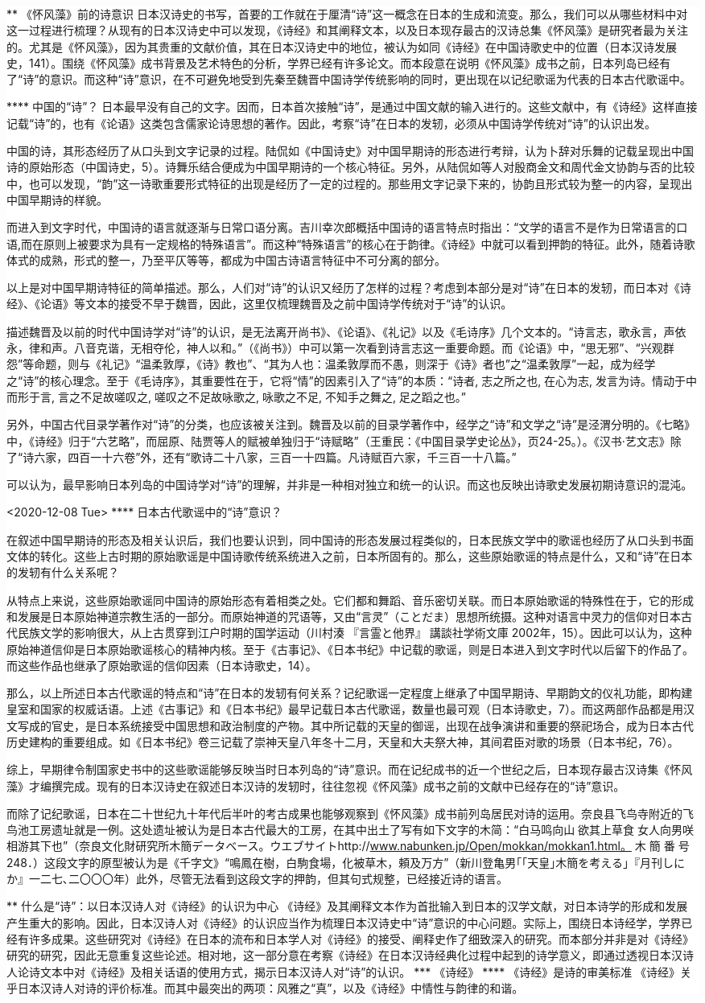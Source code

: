 
** 《怀风藻》前的诗意识
日本汉诗史的书写，首要的工作就在于厘清“诗”这一概念在日本的生成和流变。那么，我们可以从哪些材料中对这一过程进行梳理？从现有的日本汉诗史中可以发现，《诗经》和其阐释文本，以及日本现存最古的汉诗总集《怀风藻》是研究者最为关注的。尤其是《怀风藻》，因为其贵重的文献价值，其在日本汉诗史中的地位，被认为如同《诗经》在中国诗歌史中的位置（日本汉诗发展史，141）。围绕《怀风藻》成书背景及艺术特色的分析，学界已经有许多论文。而本段意在说明《怀风藻》成书之前，日本列岛已经有了“诗”的意识。而这种“诗”意识，在不可避免地受到先秦至魏晋中国诗学传统影响的同时，更出现在以记纪歌谣为代表的日本古代歌谣中。

**** 中国的“诗”？
日本最早没有自己的文字。因而，日本首次接触“诗”，是通过中国文献的输入进行的。这些文献中，有《诗经》这样直接记载“诗”的，也有《论语》这类包含儒家论诗思想的著作。因此，考察“诗”在日本的发轫，必须从中国诗学传统对“诗”的认识出发。

中国的诗，其形态经历了从口头到文字记录的过程。陆侃如《中国诗史》对中国早期诗的形态进行考辩，认为卜辞对乐舞的记载呈现出中国诗的原始形态（中国诗史，5）。诗舞乐结合便成为中国早期诗的一个核心特征。另外，从陆侃如等人对殷商金文和周代金文协韵与否的比较中，也可以发现，“韵”这一诗歌重要形式特征的出现是经历了一定的过程的。那些用文字记录下来的，协韵且形式较为整一的内容，呈现出中国早期诗的样貌。

而进入到文字时代，中国诗的语言就逐渐与日常口语分离。吉川幸次郎概括中国诗的语言特点时指出：“文学的语言不是作为日常语言的口语,而在原则上被要求为具有一定规格的特殊语言”。而这种“特殊语言”的核心在于韵律。《诗经》中就可以看到押韵的特征。此外，随着诗歌体式的成熟，形式的整一，乃至平仄等等，都成为中国古诗语言特征中不可分离的部分。

以上是对中国早期诗特征的简单描述。那么，人们对“诗”的认识又经历了怎样的过程？考虑到本部分是对“诗”在日本的发轫，而日本对《诗经》、《论语》等文本的接受不早于魏晋，因此，这里仅梳理魏晋及之前中国诗学传统对于“诗”的认识。

描述魏晋及以前的时代中国诗学对“诗”的认识，是无法离开尚书》、《论语》、《礼记》以及《毛诗序》几个文本的。“诗言志，歌永言，声依永，律和声。八音克谐，无相夺伦，神人以和。”（《尚书》）中可以第一次看到诗言志这一重要命题。而《论语》中，“思无邪”、“兴观群怨”等命题，则与《礼记》“温柔敦厚，《诗》教也”、“其为人也：温柔敦厚而不愚，则深于《诗》者也”之“温柔敦厚”一起，成为经学之“诗”的核心理念。至于《毛诗序》，其重要性在于，它将“情”的因素引入了“诗”的本质：“诗者, 志之所之也, 在心为志, 发言为诗。情动于中而形于言, 言之不足故嗟叹之, 嗟叹之不足故咏歌之, 咏歌之不足, 不知手之舞之, 足之蹈之也。”

另外，中国古代目录学著作对“诗”的分类，也应该被关注到。魏晋及以前的目录学著作中，经学之“诗”和文学之“诗”是泾渭分明的。《七略》中，《诗经》归于“六艺略”，而屈原、陆贾等人的赋被单独归于“诗赋略”（王重民：《中国目录学史论丛》，页24-25。）。《汉书·艺文志》除了“诗六家，四百一十六卷”外，还有“歌诗二十八家，三百一十四篇。凡诗赋百六家，千三百一十八篇。”

可以认为，最早影响日本列岛的中国诗学对“诗”的理解，并非是一种相对独立和统一的认识。而这也反映出诗歌史发展初期诗意识的混沌。

<2020-12-08 Tue>
**** 日本古代歌谣中的“诗”意识？

在叙述中国早期诗的形态及相关认识后，我们也要认识到，同中国诗的形态发展过程类似的，日本民族文学中的歌谣也经历了从口头到书面文体的转化。这些上古时期的原始歌谣是中国诗歌传统系统进入之前，日本所固有的。那么，这些原始歌谣的特点是什么，又和“诗”在日本的发轫有什么关系呢？

从特点上来说，这些原始歌谣同中国诗的原始形态有着相类之处。它们都和舞蹈、音乐密切关联。而日本原始歌谣的特殊性在于，它的形成和发展是日本原始神道宗教生活的一部分。而原始神道的咒语等，又由“言灵”（ことだま）思想所统摄。这种对语言中灵力的信仰对日本古代民族文学的影响很大，从上古贯穿到江户时期的国学运动（川村湊 『言霊と他界』 講談社学術文庫 2002年，15）。因此可以认为，这种原始神道信仰是日本原始歌谣核心的精神内核。至于《古事记》、《日本书纪》中记载的歌谣，则是日本进入到文字时代以后留下的作品了。而这些作品也继承了原始歌谣的信仰因素（日本诗歌史，14）。

那么，以上所述日本古代歌谣的特点和“诗”在日本的发轫有何关系？记纪歌谣一定程度上继承了中国早期诗、早期韵文的仪礼功能，即构建皇室和国家的权威话语。上述《古事记》和《日本书纪》最早记载日本古代歌谣，数量也最可观（日本诗歌史，7）。而这两部作品都是用汉文写成的官史，是日本系统接受中国思想和政治制度的产物。其中所记载的天皇的御谣，出现在战争演讲和重要的祭祀场合，成为日本古代历史建构的重要组成。如《日本书纪》卷三记载了崇神天皇八年冬十二月，天皇和大夫祭大神，其间君臣对歌的场景（日本书纪，76）。

综上，早期律令制国家史书中的这些歌谣能够反映当时日本列岛的“诗”意识。而在记纪成书的近一个世纪之后，日本现存最古汉诗集《怀风藻》才编撰完成。现有的日本汉诗史在叙述日本汉诗的发轫时，往往忽视《怀风藻》成书之前的文献中已经存在的“诗”意识。

而除了记纪歌谣，日本在二十世纪九十年代后半叶的考古成果也能够观察到《怀风藻》成书前列岛居民对诗的运用。奈良县飞鸟寺附近的飞鸟池工房遗址就是一例。这处遗址被认为是日本古代最大的工房，在其中出土了写有如下文字的木简：“白马鸣向山 欲其上草食 女人向男咲 相游其下也”（奈良文化財研究所木簡データベース。ウエブサイトhttp://www.nabunken.jp/Open/mokkan/mokkan1.html。 木 簡 番 号 248．）这段文字的原型被认为是《千字文》“鳴鳳在樹，白駒食場，化被草木，頼及万方”（新川登亀男｢｢天皇｣木簡を考える｣『月刊しにか』一二七､二〇〇〇年）此外，尽管无法看到这段文字的押韵，但其句式规整，已经接近诗的语言。

** 什么是“诗”：以日本汉诗人对《诗经》的认识为中心
《诗经》及其阐释文本作为首批输入到日本的汉学文献，对日本诗学的形成和发展产生重大的影响。因此，日本汉诗人对《诗经》的认识应当作为梳理日本汉诗史中“诗”意识的中心问题。实际上，围绕日本诗经学，学界已经有许多成果。这些研究对《诗经》在日本的流布和日本学人对《诗经》的接受、阐释史作了细致深入的研究。而本部分并非是对《诗经》研究的研究，因此无意重复这些论述。相对地，这一部分意在考察《诗经》在日本汉诗经典化过程中起到的诗学意义，即通过透视日本汉诗人论诗文本中对《诗经》及相关话语的使用方式，揭示日本汉诗人对“诗”的认识。
*** 《诗经》
**** 《诗经》是诗的审美标准
《诗经》关乎日本汉诗人对诗的评价标准。而其中最突出的两项：风雅之“真”，以及《诗经》中情性与韵律的和谐。
